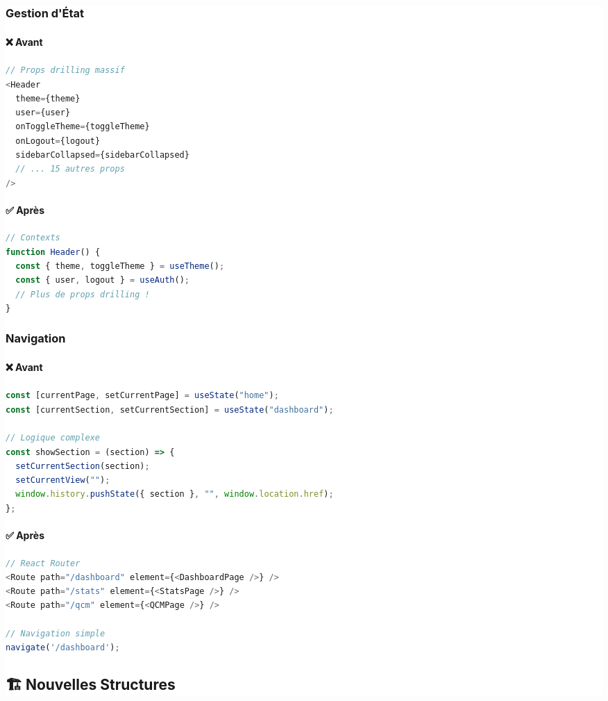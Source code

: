 ### Gestion d'État

#### ❌ Avant
```typescript
// Props drilling massif
<Header 
  theme={theme}
  user={user}
  onToggleTheme={toggleTheme}
  onLogout={logout}
  sidebarCollapsed={sidebarCollapsed}
  // ... 15 autres props
/>
```

#### ✅ Après
```typescript
// Contexts
function Header() {
  const { theme, toggleTheme } = useTheme();
  const { user, logout } = useAuth();
  // Plus de props drilling !
}
```

### Navigation

#### ❌ Avant
```typescript
const [currentPage, setCurrentPage] = useState("home");
const [currentSection, setCurrentSection] = useState("dashboard");

// Logique complexe
const showSection = (section) => {
  setCurrentSection(section);
  setCurrentView("");
  window.history.pushState({ section }, "", window.location.href);
};
```

#### ✅ Après
```typescript
// React Router
<Route path="/dashboard" element={<DashboardPage />} />
<Route path="/stats" element={<StatsPage />} />
<Route path="/qcm" element={<QCMPage />} />

// Navigation simple
navigate('/dashboard');
```

## 🏗️ Nouvelles Structures
